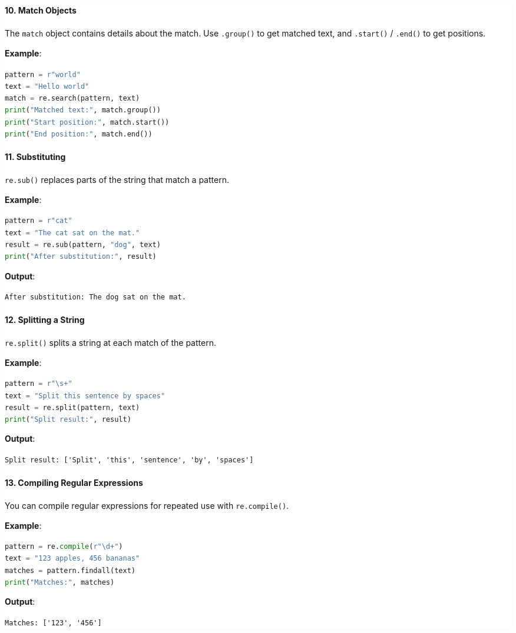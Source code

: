 #### 10. Match Objects
The `match` object contains details about the match. Use `.group()` to get matched text, and `.start()` / `.end()` to get positions.

**Example**:
```python
pattern = r"world"
text = "Hello world"
match = re.search(pattern, text)
print("Matched text:", match.group())
print("Start position:", match.start())
print("End position:", match.end())
```

#### 11. Substituting
`re.sub()` replaces parts of the string that match a pattern.

**Example**:
```python
pattern = r"cat"
text = "The cat sat on the mat."
result = re.sub(pattern, "dog", text)
print("After substitution:", result)
```
**Output**:
```
After substitution: The dog sat on the mat.
```

#### 12. Splitting a String
`re.split()` splits a string at each match of the pattern.

**Example**:
```python
pattern = r"\s+"
text = "Split this sentence by spaces"
result = re.split(pattern, text)
print("Split result:", result)
```
**Output**:
```
Split result: ['Split', 'this', 'sentence', 'by', 'spaces']
```

#### 13. Compiling Regular Expressions
You can compile regular expressions for repeated use with `re.compile()`.

**Example**:
```python
pattern = re.compile(r"\d+")
text = "123 apples, 456 bananas"
matches = pattern.findall(text)
print("Matches:", matches)
```
**Output**:
```
Matches: ['123', '456']
```
